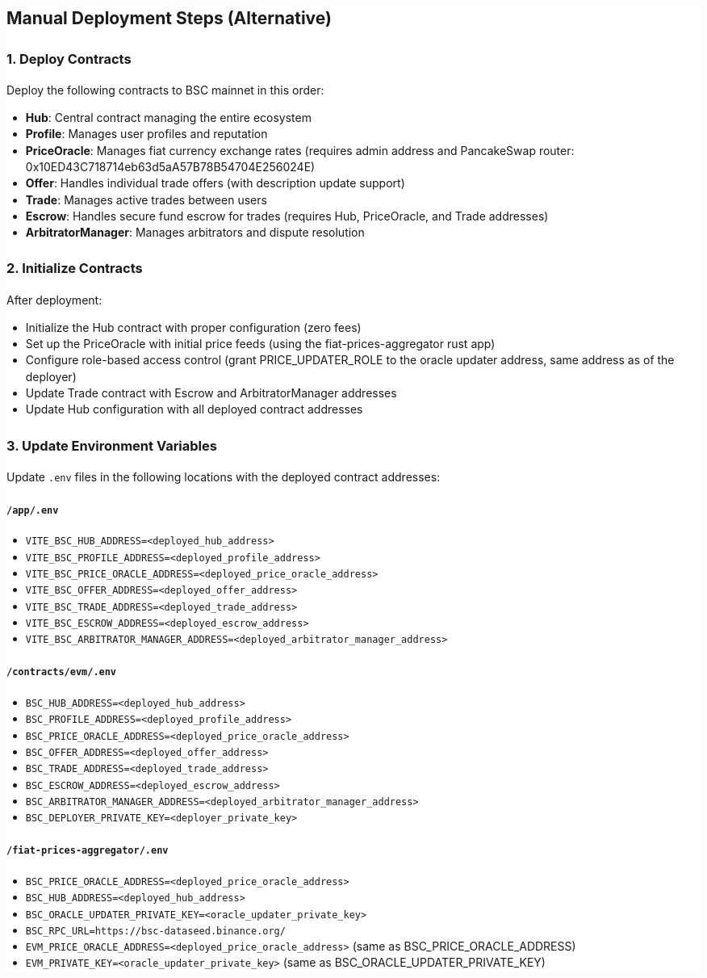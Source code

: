 ## Manual Deployment Steps (Alternative)

### 1. Deploy Contracts
Deploy the following contracts to BSC mainnet in this order:
- **Hub**: Central contract managing the entire ecosystem
- **Profile**: Manages user profiles and reputation
- **PriceOracle**: Manages fiat currency exchange rates (requires admin address and PancakeSwap router: 0x10ED43C718714eb63d5aA57B78B54704E256024E)
- **Offer**: Handles individual trade offers (with description update support)
- **Trade**: Manages active trades between users
- **Escrow**: Handles secure fund escrow for trades (requires Hub, PriceOracle, and Trade addresses)
- **ArbitratorManager**: Manages arbitrators and dispute resolution

### 2. Initialize Contracts
After deployment:
- Initialize the Hub contract with proper configuration (zero fees)
- Set up the PriceOracle with initial price feeds (using the fiat-prices-aggregator rust app)
- Configure role-based access control (grant PRICE_UPDATER_ROLE to the oracle updater address, same address as of the deployer)
- Update Trade contract with Escrow and ArbitratorManager addresses
- Update Hub configuration with all deployed contract addresses

### 3. Update Environment Variables
Update `.env` files in the following locations with the deployed contract addresses:

#### `/app/.env`
- `VITE_BSC_HUB_ADDRESS=<deployed_hub_address>`
- `VITE_BSC_PROFILE_ADDRESS=<deployed_profile_address>`
- `VITE_BSC_PRICE_ORACLE_ADDRESS=<deployed_price_oracle_address>`
- `VITE_BSC_OFFER_ADDRESS=<deployed_offer_address>`
- `VITE_BSC_TRADE_ADDRESS=<deployed_trade_address>`
- `VITE_BSC_ESCROW_ADDRESS=<deployed_escrow_address>`
- `VITE_BSC_ARBITRATOR_MANAGER_ADDRESS=<deployed_arbitrator_manager_address>`

#### `/contracts/evm/.env`
- `BSC_HUB_ADDRESS=<deployed_hub_address>`
- `BSC_PROFILE_ADDRESS=<deployed_profile_address>`
- `BSC_PRICE_ORACLE_ADDRESS=<deployed_price_oracle_address>`
- `BSC_OFFER_ADDRESS=<deployed_offer_address>`
- `BSC_TRADE_ADDRESS=<deployed_trade_address>`
- `BSC_ESCROW_ADDRESS=<deployed_escrow_address>`
- `BSC_ARBITRATOR_MANAGER_ADDRESS=<deployed_arbitrator_manager_address>`
- `BSC_DEPLOYER_PRIVATE_KEY=<deployer_private_key>`

#### `/fiat-prices-aggregator/.env`
- `BSC_PRICE_ORACLE_ADDRESS=<deployed_price_oracle_address>`
- `BSC_HUB_ADDRESS=<deployed_hub_address>`
- `BSC_ORACLE_UPDATER_PRIVATE_KEY=<oracle_updater_private_key>`
- `BSC_RPC_URL=https://bsc-dataseed.binance.org/`
- `EVM_PRICE_ORACLE_ADDRESS=<deployed_price_oracle_address>` (same as BSC_PRICE_ORACLE_ADDRESS)
- `EVM_PRIVATE_KEY=<oracle_updater_private_key>` (same as BSC_ORACLE_UPDATER_PRIVATE_KEY)

